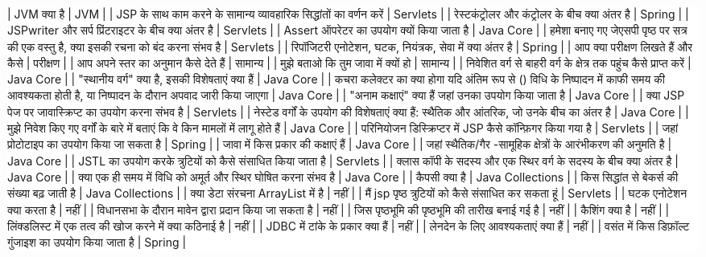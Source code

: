 | JVM क्या है                                                                                                                                 | JVM              |
| JSP के साथ काम करने के सामान्य व्यावहारिक सिद्धांतों का वर्णन करें                                                                          | Servlets         |
| रेस्टकंट्रोलर और कंट्रोलर के बीच क्या अंतर है                                                                                               | Spring           |
| JSPwriter और सर्प प्रिंटराइटर के बीच क्या अंतर है                                                                                           | Servlets         |
| Assert ऑपरेटर का उपयोग क्यों किया जाता है                                                                                                   | Java Core        |
| हमेशा बनाए गए जेएसपी पृष्ठ पर सत्र की एक वस्तु है, क्या इसकी रचना को बंद करना संभव है                                                       | Servlets         |
| रिपॉजिटरी एनोटेशन, घटक, नियंत्रक, सेवा में क्या अंतर है                                                                                     | Spring           |
| आप क्या परीक्षण लिखते हैं और कैसे                                                                                                           | परीक्षण          |
| आप अपने स्तर का अनुमान कैसे देते हैं                                                                                                        | सामान्य          |
| मुझे बताओ कि तुम जावा में क्यों हो                                                                                                          | सामान्य          |
| निवेशित वर्ग से बाहरी वर्ग के क्षेत्र तक पहुंच कैसे प्राप्त करें                                                                            | Java Core        |
| "स्थानीय वर्ग" क्या है, इसकी विशेषताएं क्या हैं                                                                                             | Java Core        |
| कचरा कलेक्टर का क्या होगा यदि अंतिम रूप से () विधि के निष्पादन में काफी समय की आवश्यकता होती है, या निष्पादन के दौरान अपवाद जारी किया जाएगा | Java Core        |
| "अनाम कक्षाएं" क्या हैं जहां उनका उपयोग किया जाता है                                                                                        | Java Core        |
| क्या JSP पेज पर जावास्क्रिप्ट का उपयोग करना संभव है                                                                                         | Servlets         |
| नेस्टेड वर्गों के उपयोग की विशेषताएं क्या हैं: स्थैतिक और आंतरिक, जो उनके बीच का अंतर है                                                    | Java Core        |
| मुझे निवेश किए गए वर्गों के बारे में बताएं कि वे किन मामलों में लागू होते हैं                                                               | Java Core        |
| परिनियोजन डिस्क्रिप्टर में JSP कैसे कॉन्फ़िगर किया गया है                                                                                   | Servlets         |
| जहां प्रोटोटाइप का उपयोग किया जा सकता है                                                                                                    | Spring           |
| जावा में किस प्रकार की कक्षाएं हैं                                                                                                          | Java Core        |
| जहां स्थैतिक/गैर -सामूहिक क्षेत्रों के आरंभीकरण की अनुमति है                                                                                | Java Core        |
| JSTL का उपयोग करके त्रुटियों को कैसे संसाधित किया जाता है                                                                                   | Servlets         |
| क्लास कॉपी के सदस्य और एक स्थिर वर्ग के सदस्य के बीच क्या अंतर है                                                                           | Java Core        |
| क्या एक ही समय में विधि को अमूर्त और स्थिर घोषित करना संभव है                                                                               | Java Core        |
| कैपसी क्या है                                                                                                                               | Java Collections |
| किस सिद्धांत से बेकर्स की संख्या बढ़ जाती है                                                                                                | Java Collections |
| क्या डेटा संरचना ArrayList में है                                                                                                           | नहीं             |
| मैं jsp पृष्ठ त्रुटियों को कैसे संसाधित कर सकता हूं                                                                                         | Servlets         |
| घटक एनोटेशन क्या करता है                                                                                                                    | नहीं             |
| विधानसभा के दौरान मावेन द्वारा प्रदान किया जा सकता है                                                                                       | नहीं             |
| जिस पृष्ठभूमि की पृष्ठभूमि की तारीख बनाई गई है                                                                                              | नहीं             |
| कैशिंग क्या है                                                                                                                              | नहीं             |
| लिंक्डलिस्ट में एक तत्व की खोज करने में क्या कठिनाई है                                                                                      | नहीं             |
| JDBC में टांके के प्रकार क्या हैं                                                                                                           | नहीं             |
| लेनदेन के लिए आवश्यकताएं क्या हैं                                                                                                           | नहीं             |
| वसंत में किस डिफ़ॉल्ट गुंजाइश का उपयोग किया जाता है                                                                                         | Spring           |
